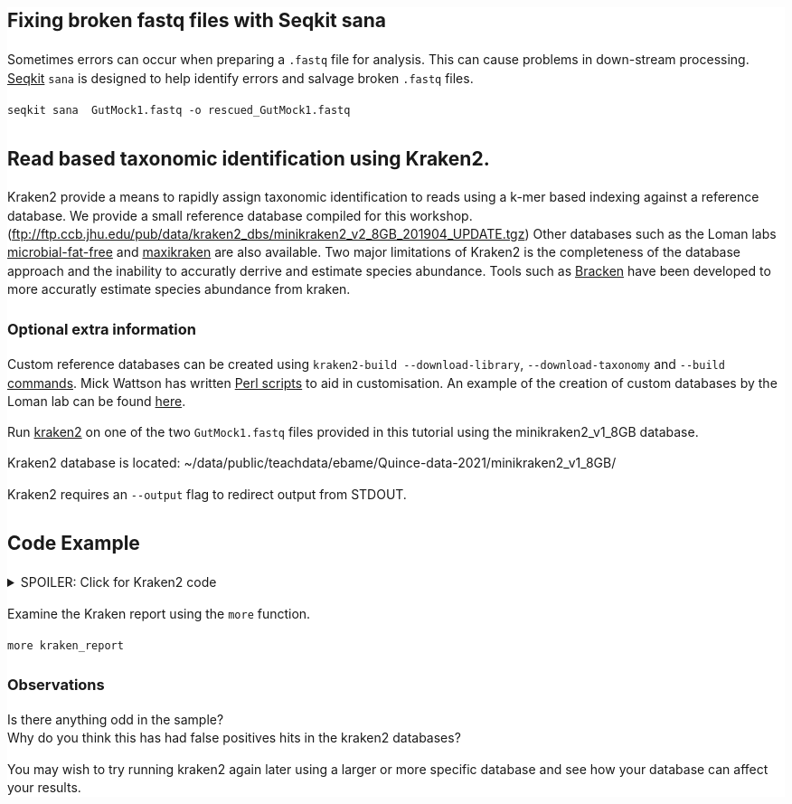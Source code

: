 
## Fixing broken fastq files with Seqkit sana

Sometimes errors can occur when preparing a `.fastq` file for analysis. This can cause problems in down-stream processing. [Seqkit](https://github.com/shenwei356/seqkit) `sana` is designed to help identify errors and salvage broken `.fastq` files.

```
seqkit sana  GutMock1.fastq -o rescued_GutMock1.fastq

```

## Read based taxonomic identification using Kraken2.

Kraken2 provide a means to rapidly assign taxonomic identification to reads using a k-mer based indexing against a reference database. We provide a small reference database compiled for this workshop. (ftp://ftp.ccb.jhu.edu/pub/data/kraken2_dbs/minikraken2_v2_8GB_201904_UPDATE.tgz) Other databases such as the Loman labs [microbial-fat-free](https://lomanlab.github.io/mockcommunity/mc_databases.html) and [maxikraken](https://lomanlab.github.io/mockcommunity/mc_databases.html) are also available. Two major limitations of Kraken2 is the completeness of the database approach and the inability to accuratly derrive and estimate species abundance. Tools such as [Bracken](https://github.com/jenniferlu717/Bracken) have been developed to more accuratly estimate species abundance from kraken.

### Optional extra information

Custom reference databases can be created using `kraken2-build --download-library`, `--download-taxonomy` and `--build` [commands](https://ccb.jhu.edu/software/kraken2/index.shtml?t=manual#custom-databases). Mick Wattson has written [Perl scripts](https://github.com/mw55309/Kraken_db_install_scripts) to aid in customisation. An example of the creation of custom databases by the Loman lab can be found [here](http://porecamp.github.io/2017/metagenomics.html).

Run [kraken2](https://github.com/DerrickWood/kraken2/wiki/Manual) on one of the two `GutMock1.fastq` files provided in this tutorial using the minikraken2_v1_8GB database. 

Kraken2 database is located: ~/data/public/teachdata/ebame/Quince-data-2021/minikraken2_v1_8GB/

Kraken2 requires an `--output` flag to redirect output from STDOUT.


## Code Example
<details><summary>SPOILER: Click for Kraken2 code </summary></details>

Examine the Kraken report using the `more` function.

```
more kraken_report 

```

### Observations

Is there anything odd in the sample?  
Why do you think this has had false positives hits in the kraken2 databases? 

You may wish to try running kraken2 again later using a larger or more specific database and see how your database can affect your results. 
